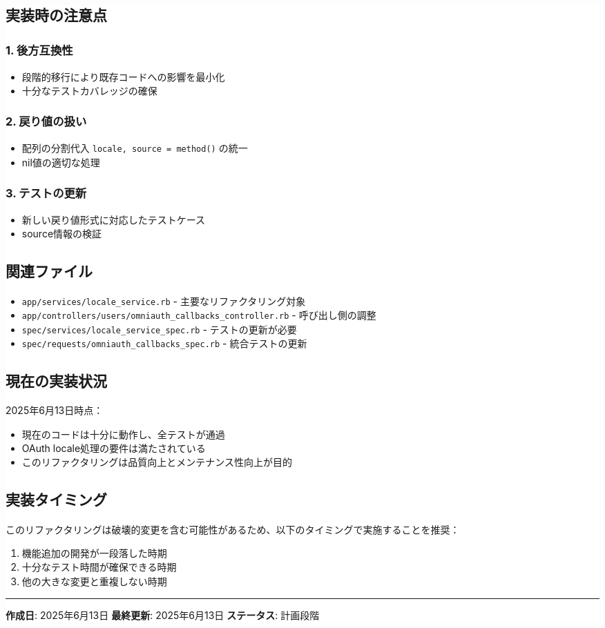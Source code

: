 ## 実装時の注意点

### 1. 後方互換性
- 段階的移行により既存コードへの影響を最小化
- 十分なテストカバレッジの確保

### 2. 戻り値の扱い
- 配列の分割代入 `locale, source = method()` の統一
- nil値の適切な処理

### 3. テストの更新
- 新しい戻り値形式に対応したテストケース
- source情報の検証

## 関連ファイル

- `app/services/locale_service.rb` - 主要なリファクタリング対象
- `app/controllers/users/omniauth_callbacks_controller.rb` - 呼び出し側の調整
- `spec/services/locale_service_spec.rb` - テストの更新が必要
- `spec/requests/omniauth_callbacks_spec.rb` - 統合テストの更新

## 現在の実装状況

2025年6月13日時点：
- 現在のコードは十分に動作し、全テストが通過
- OAuth locale処理の要件は満たされている
- このリファクタリングは品質向上とメンテナンス性向上が目的

## 実装タイミング

このリファクタリングは破壊的変更を含む可能性があるため、以下のタイミングで実施することを推奨：

1. 機能追加の開発が一段落した時期
2. 十分なテスト時間が確保できる時期
3. 他の大きな変更と重複しない時期

---

**作成日**: 2025年6月13日
**最終更新**: 2025年6月13日
**ステータス**: 計画段階
